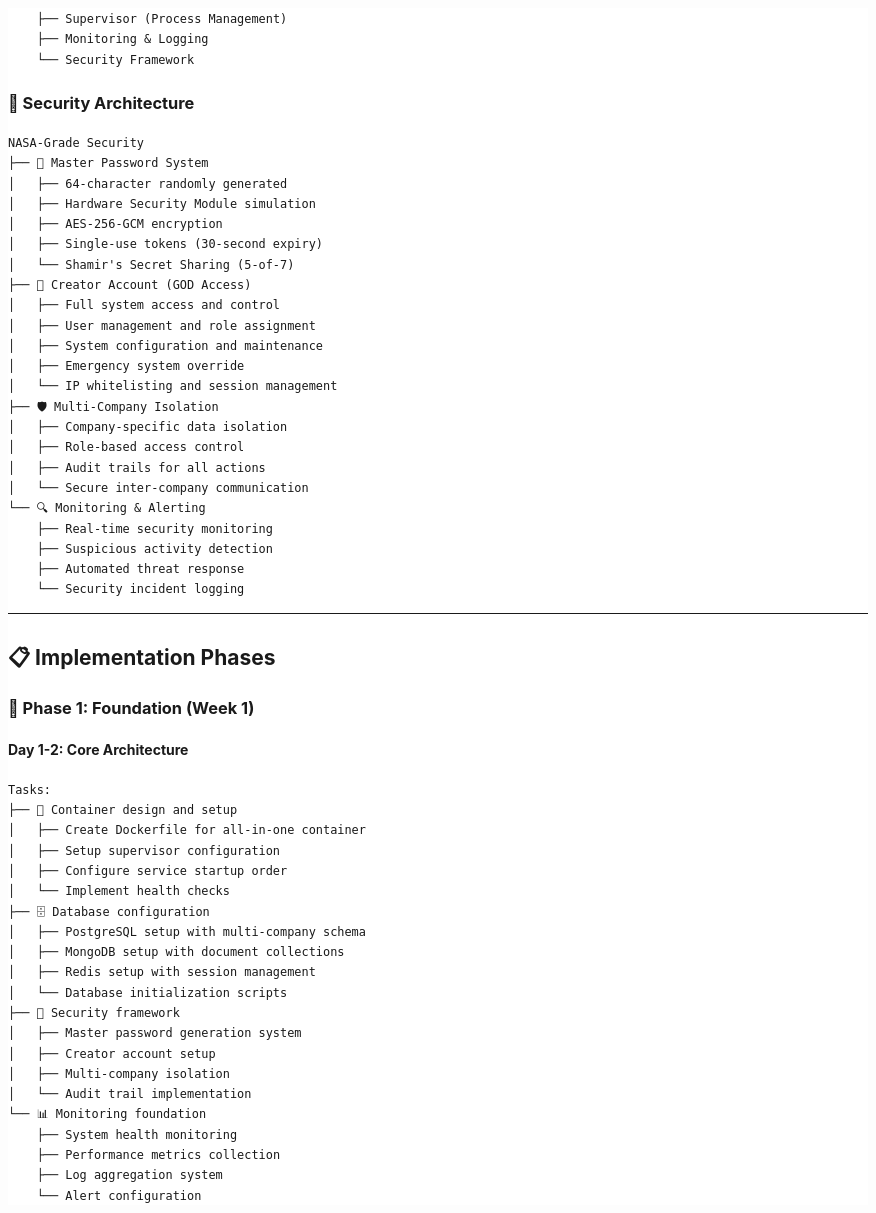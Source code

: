 ```
    ├── Supervisor (Process Management)
    ├── Monitoring & Logging
    └── Security Framework
```

### **🔐 Security Architecture**
```
NASA-Grade Security
├── 🔐 Master Password System
│   ├── 64-character randomly generated
│   ├── Hardware Security Module simulation
│   ├── AES-256-GCM encryption
│   ├── Single-use tokens (30-second expiry)
│   └── Shamir's Secret Sharing (5-of-7)
├── 👤 Creator Account (GOD Access)
│   ├── Full system access and control
│   ├── User management and role assignment
│   ├── System configuration and maintenance
│   ├── Emergency system override
│   └── IP whitelisting and session management
├── 🛡️ Multi-Company Isolation
│   ├── Company-specific data isolation
│   ├── Role-based access control
│   ├── Audit trails for all actions
│   └── Secure inter-company communication
└── 🔍 Monitoring & Alerting
    ├── Real-time security monitoring
    ├── Suspicious activity detection
    ├── Automated threat response
    └── Security incident logging
```

---

## 📋 **Implementation Phases**

### **🚀 Phase 1: Foundation (Week 1)**

#### **Day 1-2: Core Architecture**
```
Tasks:
├── 🐳 Container design and setup
│   ├── Create Dockerfile for all-in-one container
│   ├── Setup supervisor configuration
│   ├── Configure service startup order
│   └── Implement health checks
├── 🗄️ Database configuration
│   ├── PostgreSQL setup with multi-company schema
│   ├── MongoDB setup with document collections
│   ├── Redis setup with session management
│   └── Database initialization scripts
├── 🔐 Security framework
│   ├── Master password generation system
│   ├── Creator account setup
│   ├── Multi-company isolation
│   └── Audit trail implementation
└── 📊 Monitoring foundation
    ├── System health monitoring
    ├── Performance metrics collection
    ├── Log aggregation system
    └── Alert configuration
```
